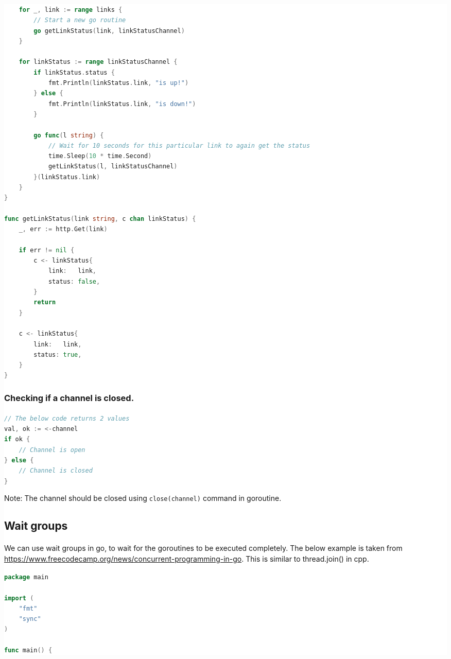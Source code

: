 ```go
	for _, link := range links {
		// Start a new go routine
		go getLinkStatus(link, linkStatusChannel)
	}

	for linkStatus := range linkStatusChannel {
		if linkStatus.status {
			fmt.Println(linkStatus.link, "is up!")
		} else {
			fmt.Println(linkStatus.link, "is down!")
		}

		go func(l string) {
			// Wait for 10 seconds for this particular link to again get the status
			time.Sleep(10 * time.Second)
			getLinkStatus(l, linkStatusChannel)
		}(linkStatus.link)
	}
}

func getLinkStatus(link string, c chan linkStatus) {
	_, err := http.Get(link)

	if err != nil {
		c <- linkStatus{
			link:   link,
			status: false,
		}
		return
	}

	c <- linkStatus{
		link:   link,
		status: true,
	}
}
```

### Checking if a channel is closed.
```go
// The below code returns 2 values
val, ok := <-channel
if ok {
    // Channel is open
} else {
    // Channel is closed
}
```
Note: The channel should be closed using ```close(channel)``` command in goroutine. 

## Wait groups
We can use wait groups in go, to wait for the goroutines to be executed completely. The below example is taken from https://www.freecodecamp.org/news/concurrent-programming-in-go. This is similar to thread.join() in cpp.
```go
package main

import (
	"fmt"
	"sync"
)

func main() {
```